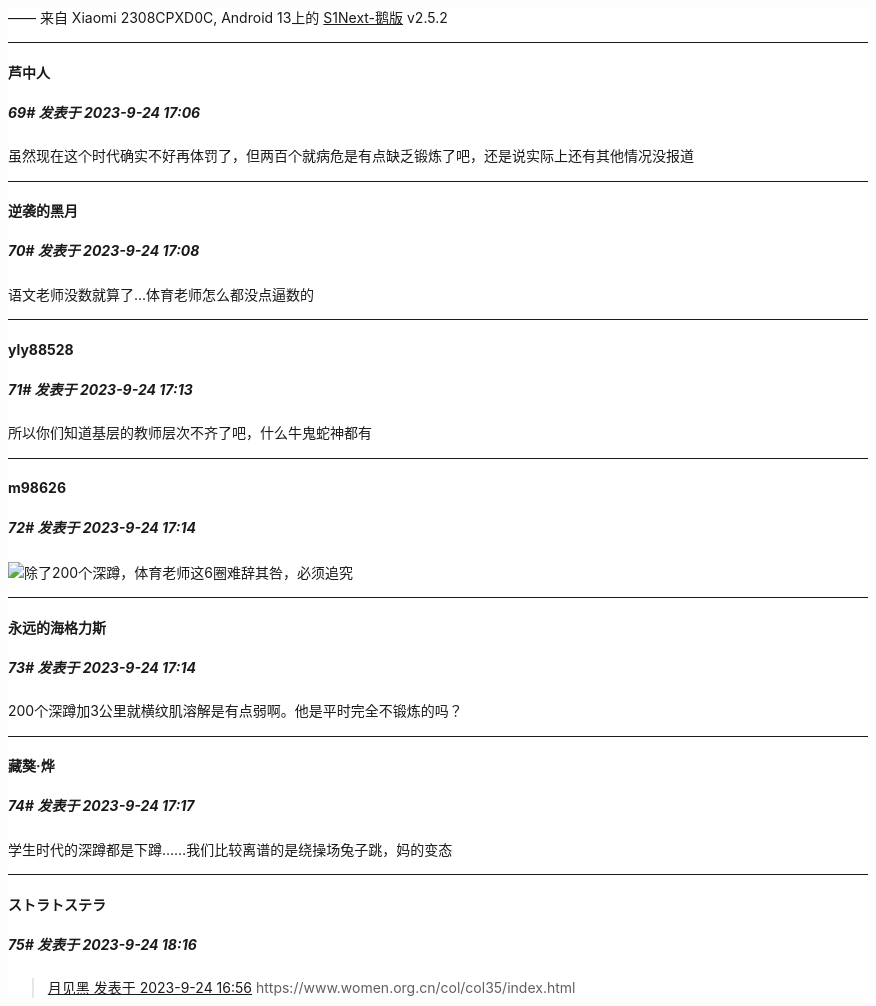 —— 来自 Xiaomi 2308CPXD0C, Android 13上的 [S1Next-鹅版](https://github.com/ykrank/S1-Next/releases) v2.5.2


*****

####  芦中人  
##### 69#       发表于 2023-9-24 17:06

虽然现在这个时代确实不好再体罚了，但两百个就病危是有点缺乏锻炼了吧，还是说实际上还有其他情况没报道

*****

####  逆袭的黑月  
##### 70#       发表于 2023-9-24 17:08

语文老师没数就算了...体育老师怎么都没点逼数的

*****

####  yly88528  
##### 71#       发表于 2023-9-24 17:13

所以你们知道基层的教师层次不齐了吧，什么牛鬼蛇神都有


*****

####  m98626  
##### 72#       发表于 2023-9-24 17:14

<img src="https://static.saraba1st.com/image/smiley/face2017/067.png" referrerpolicy="no-referrer">除了200个深蹲，体育老师这6圈难辞其咎，必须追究

*****

####  永远的海格力斯  
##### 73#       发表于 2023-9-24 17:14

200个深蹲加3公里就横纹肌溶解是有点弱啊。他是平时完全不锻炼的吗？

*****

####  藏獒·烨  
##### 74#       发表于 2023-9-24 17:17

学生时代的深蹲都是下蹲……我们比较离谱的是绕操场兔子跳，妈的变态


*****

####  ストラトステラ  
##### 75#       发表于 2023-9-24 18:16

<blockquote><a href="httphttps://bbs.saraba1st.com/2b/forum.php?mod=redirect&amp;goto=findpost&amp;pid=62512933&amp;ptid=2154101" target="_blank">月见黑 发表于 2023-9-24 16:56</a>
https://www.women.org.cn/col/col35/index.html
